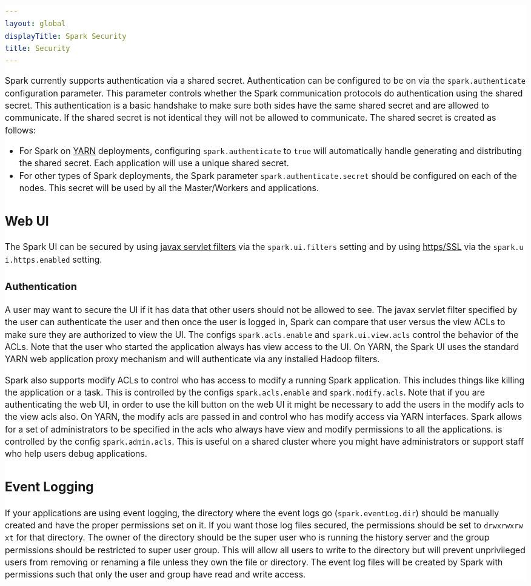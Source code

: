 ```yaml
---
layout: global
displayTitle: Spark Security
title: Security
---
```


Spark currently supports authentication via a shared secret. Authentication can be configured to be on via the `spark.authenticate` configuration parameter. This parameter controls whether the Spark communication protocols do authentication using the shared secret. This authentication is a basic handshake to make sure both sides have the same shared secret and are allowed to communicate. If the shared secret is not identical they will not be allowed to communicate. The shared secret is created as follows:

* For Spark on [YARN](running-on-yarn.html) deployments, configuring `spark.authenticate` to `true` will automatically handle generating and distributing the shared secret. Each application will use a unique shared secret.
* For other types of Spark deployments, the Spark parameter `spark.authenticate.secret` should be configured on each of the nodes. This secret will be used by all the Master/Workers and applications.

## Web UI

The Spark UI can be secured by using [javax servlet filters](http://docs.oracle.com/javaee/6/api/javax/servlet/Filter.html) via the `spark.ui.filters` setting
and by using [https/SSL](http://en.wikipedia.org/wiki/HTTPS) via the `spark.ui.https.enabled` setting.

### Authentication

A user may want to secure the UI if it has data that other users should not be allowed to see. The javax servlet filter specified by the user can authenticate the user and then once the user is logged in, Spark can compare that user versus the view ACLs to make sure they are authorized to view the UI. The configs `spark.acls.enable` and `spark.ui.view.acls` control the behavior of the ACLs. Note that the user who started the application always has view access to the UI.  On YARN, the Spark UI uses the standard YARN web application proxy mechanism and will authenticate via any installed Hadoop filters.

Spark also supports modify ACLs to control who has access to modify a running Spark application. This includes things like killing the application or a task. This is controlled by the configs `spark.acls.enable` and `spark.modify.acls`. Note that if you are authenticating the web UI, in order to use the kill button on the web UI it might be necessary to add the users in the modify acls to the view acls also. On YARN, the modify acls are passed in and control who has modify access via YARN interfaces.
Spark allows for a set of administrators to be specified in the acls who always have view and modify permissions to all the applications. is controlled by the config `spark.admin.acls`. This is useful on a shared cluster where you might have administrators or support staff who help users debug applications.

## Event Logging

If your applications are using event logging, the directory where the event logs go (`spark.eventLog.dir`) should be manually created and have the proper permissions set on it. If you want those log files secured, the permissions should be set to `drwxrwxrwxt` for that directory. The owner of the directory should be the super user who is running the history server and the group permissions should be restricted to super user group. This will allow all users to write to the directory but will prevent unprivileged users from removing or renaming a file unless they own the file or directory. The event log files will be created by Spark with permissions such that only the user and group have read and write access.
